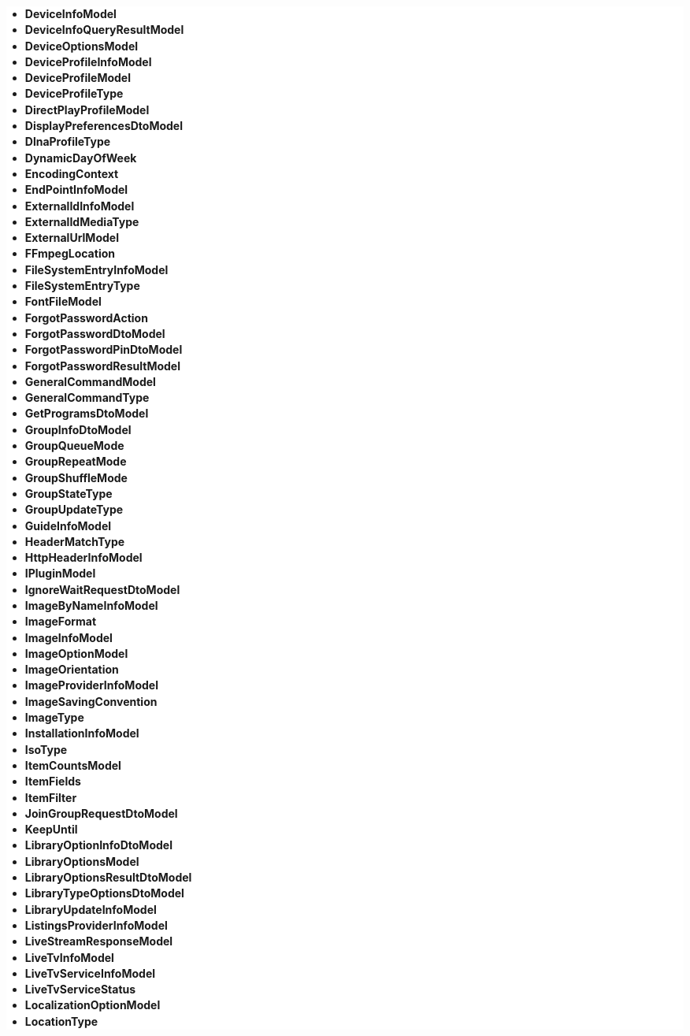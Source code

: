 - **DeviceInfoModel**
- **DeviceInfoQueryResultModel**
- **DeviceOptionsModel**
- **DeviceProfileInfoModel**
- **DeviceProfileModel**
- **DeviceProfileType**
- **DirectPlayProfileModel**
- **DisplayPreferencesDtoModel**
- **DlnaProfileType**
- **DynamicDayOfWeek**
- **EncodingContext**
- **EndPointInfoModel**
- **ExternalIdInfoModel**
- **ExternalIdMediaType**
- **ExternalUrlModel**
- **FFmpegLocation**
- **FileSystemEntryInfoModel**
- **FileSystemEntryType**
- **FontFileModel**
- **ForgotPasswordAction**
- **ForgotPasswordDtoModel**
- **ForgotPasswordPinDtoModel**
- **ForgotPasswordResultModel**
- **GeneralCommandModel**
- **GeneralCommandType**
- **GetProgramsDtoModel**
- **GroupInfoDtoModel**
- **GroupQueueMode**
- **GroupRepeatMode**
- **GroupShuffleMode**
- **GroupStateType**
- **GroupUpdateType**
- **GuideInfoModel**
- **HeaderMatchType**
- **HttpHeaderInfoModel**
- **IPluginModel**
- **IgnoreWaitRequestDtoModel**
- **ImageByNameInfoModel**
- **ImageFormat**
- **ImageInfoModel**
- **ImageOptionModel**
- **ImageOrientation**
- **ImageProviderInfoModel**
- **ImageSavingConvention**
- **ImageType**
- **InstallationInfoModel**
- **IsoType**
- **ItemCountsModel**
- **ItemFields**
- **ItemFilter**
- **JoinGroupRequestDtoModel**
- **KeepUntil**
- **LibraryOptionInfoDtoModel**
- **LibraryOptionsModel**
- **LibraryOptionsResultDtoModel**
- **LibraryTypeOptionsDtoModel**
- **LibraryUpdateInfoModel**
- **ListingsProviderInfoModel**
- **LiveStreamResponseModel**
- **LiveTvInfoModel**
- **LiveTvServiceInfoModel**
- **LiveTvServiceStatus**
- **LocalizationOptionModel**
- **LocationType**